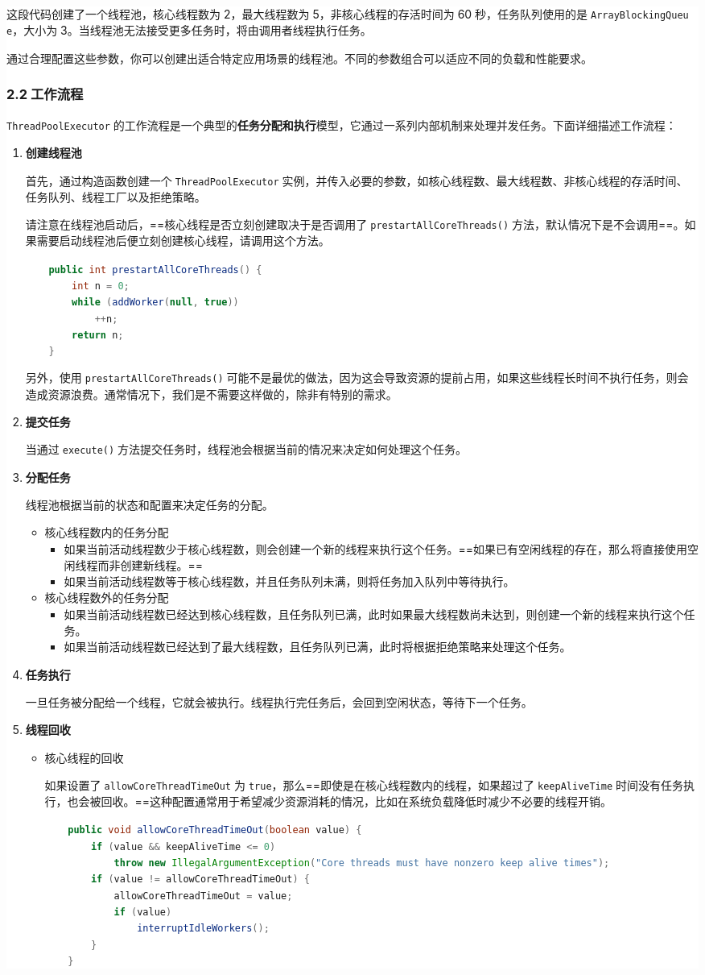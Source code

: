 ```java
```

这段代码创建了一个线程池，核心线程数为 2，最大线程数为 5，非核心线程的存活时间为 60 秒，任务队列使用的是 `ArrayBlockingQueue`，大小为 3。当线程池无法接受更多任务时，将由调用者线程执行任务。

通过合理配置这些参数，你可以创建出适合特定应用场景的线程池。不同的参数组合可以适应不同的负载和性能要求。



### 2.2   工作流程

`ThreadPoolExecutor` 的工作流程是一个典型的**任务分配和执行**模型，它通过一系列内部机制来处理并发任务。下面详细描述工作流程：

1. **创建线程池**

    首先，通过构造函数创建一个 `ThreadPoolExecutor` 实例，并传入必要的参数，如核心线程数、最大线程数、非核心线程的存活时间、任务队列、线程工厂以及拒绝策略。

    请注意在线程池启动后，==核心线程是否立刻创建取决于是否调用了 `prestartAllCoreThreads()` 方法，默认情况下是不会调用==。如果需要启动线程池后便立刻创建核心线程，请调用这个方法。

    ```java
        public int prestartAllCoreThreads() {
            int n = 0;
            while (addWorker(null, true))
                ++n;
            return n;
        }
    ```

    另外，使用 `prestartAllCoreThreads()` 可能不是最优的做法，因为这会导致资源的提前占用，如果这些线程长时间不执行任务，则会造成资源浪费。通常情况下，我们是不需要这样做的，除非有特别的需求。

2. **提交任务**

    当通过 `execute()` 方法提交任务时，线程池会根据当前的情况来决定如何处理这个任务。

3. **分配任务**

    线程池根据当前的状态和配置来决定任务的分配。

    - 核心线程数内的任务分配
        - 如果当前活动线程数少于核心线程数，则会创建一个新的线程来执行这个任务。==如果已有空闲线程的存在，那么将直接使用空闲线程而非创建新线程。==
        - 如果当前活动线程数等于核心线程数，并且任务队列未满，则将任务加入队列中等待执行。
    - 核心线程数外的任务分配
        - 如果当前活动线程数已经达到核心线程数，且任务队列已满，此时如果最大线程数尚未达到，则创建一个新的线程来执行这个任务。
        - 如果当前活动线程数已经达到了最大线程数，且任务队列已满，此时将根据拒绝策略来处理这个任务。

4. **任务执行**

    一旦任务被分配给一个线程，它就会被执行。线程执行完任务后，会回到空闲状态，等待下一个任务。

5. **线程回收**

    - 核心线程的回收

        如果设置了 `allowCoreThreadTimeOut` 为 `true`，那么==即使是在核心线程数内的线程，如果超过了 `keepAliveTime` 时间没有任务执行，也会被回收。==这种配置通常用于希望减少资源消耗的情况，比如在系统负载降低时减少不必要的线程开销。

        ```java
            public void allowCoreThreadTimeOut(boolean value) {
                if (value && keepAliveTime <= 0)
                    throw new IllegalArgumentException("Core threads must have nonzero keep alive times");
                if (value != allowCoreThreadTimeOut) {
                    allowCoreThreadTimeOut = value;
                    if (value)
                        interruptIdleWorkers();
                }
            }
        ```
